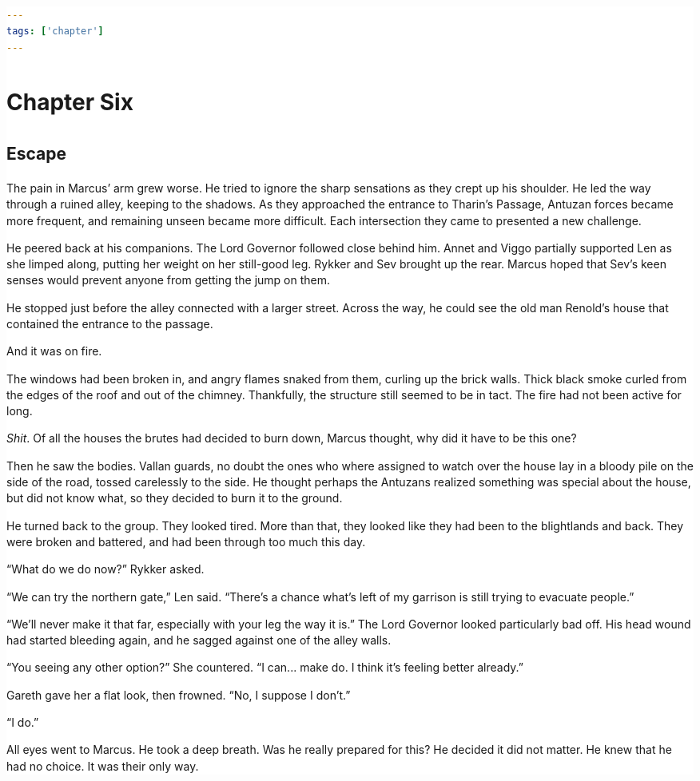 ```yaml
---
tags: ['chapter']
---
```

# Chapter Six
## Escape

The pain in Marcus’ arm grew worse. He tried to ignore the sharp sensations as they crept up his shoulder. He led the way through a ruined alley, keeping to the shadows. As they approached the entrance to Tharin’s Passage, Antuzan forces became more frequent, and remaining unseen became more difficult. Each intersection they came to presented a new challenge.

He peered back at his companions. The Lord Governor followed close behind him. Annet and Viggo partially supported Len as she limped along, putting her weight on her still-good leg. Rykker and Sev brought up the rear. Marcus hoped that Sev’s keen senses would prevent anyone from getting the jump on them.

He stopped just before the alley connected with a larger street. Across the way, he could see the old man Renold’s house that contained the entrance to the passage.

And it was on fire.

The windows had been broken in, and angry flames snaked from them, curling up the brick walls. Thick black smoke curled from the edges of the roof and out of the chimney. Thankfully, the structure still seemed to be in tact. The fire had not been active for long.

*Shit*. Of all the houses the brutes had decided to burn down, Marcus thought, why did it have to be this one?

Then he saw the bodies. Vallan guards, no doubt the ones who where assigned to watch over the house lay in a bloody pile on the side of the road, tossed carelessly to the side. He thought perhaps the Antuzans realized something was special about the house, but did not know what, so they decided to burn it to the ground.

He turned back to the group. They looked tired. More than that, they looked like they had been to the blightlands and back. They were broken and battered, and had been through too much this day.

“What do we do now?” Rykker asked.

“We can try the northern gate,” Len said. “There’s a chance what’s left of my garrison is still trying to evacuate people.”

“We’ll never make it that far, especially with your leg the way it is.” The Lord Governor looked particularly bad off. His head wound had started bleeding again, and he sagged against one of the alley walls.

“You seeing any other option?” She countered. “I can... make do. I think it’s feeling better already.”

Gareth gave her a flat look, then frowned. “No, I suppose I don’t.”

“I do.”

All eyes went to Marcus. He took a deep breath. Was he really prepared for this? He decided it did not matter. He knew that he had no choice. It was their only way.
